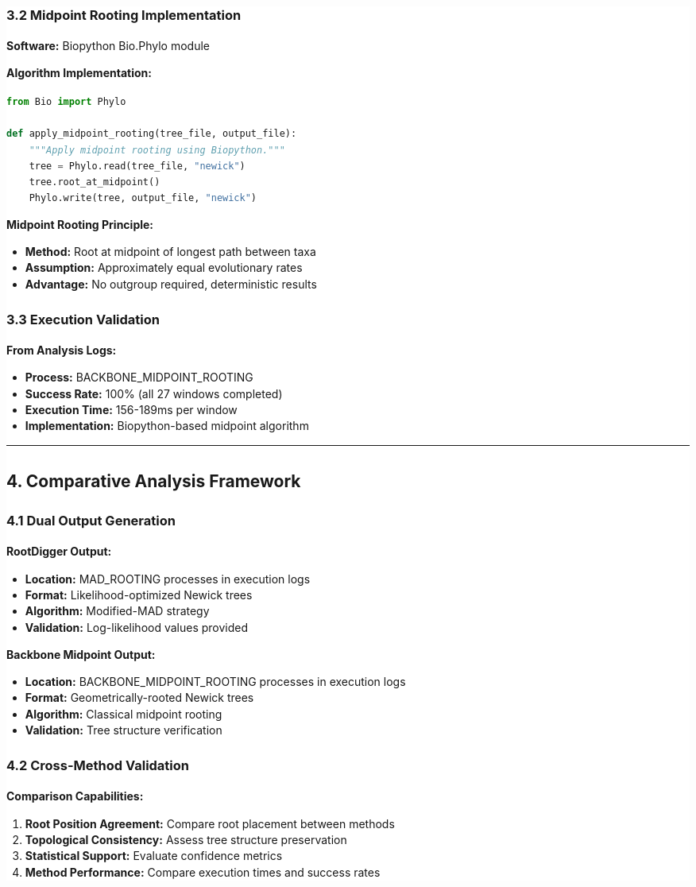 ### 3.2 Midpoint Rooting Implementation

**Software:** Biopython Bio.Phylo module

**Algorithm Implementation:**

```python
from Bio import Phylo

def apply_midpoint_rooting(tree_file, output_file):
    """Apply midpoint rooting using Biopython."""
    tree = Phylo.read(tree_file, "newick")
    tree.root_at_midpoint()
    Phylo.write(tree, output_file, "newick")
```

**Midpoint Rooting Principle:**
- **Method:** Root at midpoint of longest path between taxa
- **Assumption:** Approximately equal evolutionary rates
- **Advantage:** No outgroup required, deterministic results

### 3.3 Execution Validation

**From Analysis Logs:**
- **Process:** BACKBONE_MIDPOINT_ROOTING
- **Success Rate:** 100% (all 27 windows completed)
- **Execution Time:** 156-189ms per window
- **Implementation:** Biopython-based midpoint algorithm

---

## 4. Comparative Analysis Framework

### 4.1 Dual Output Generation

**RootDigger Output:**
- **Location:** MAD_ROOTING processes in execution logs
- **Format:** Likelihood-optimized Newick trees
- **Algorithm:** Modified-MAD strategy
- **Validation:** Log-likelihood values provided

**Backbone Midpoint Output:**
- **Location:** BACKBONE_MIDPOINT_ROOTING processes in execution logs
- **Format:** Geometrically-rooted Newick trees
- **Algorithm:** Classical midpoint rooting
- **Validation:** Tree structure verification

### 4.2 Cross-Method Validation

**Comparison Capabilities:**
1. **Root Position Agreement:** Compare root placement between methods
2. **Topological Consistency:** Assess tree structure preservation
3. **Statistical Support:** Evaluate confidence metrics
4. **Method Performance:** Compare execution times and success rates
